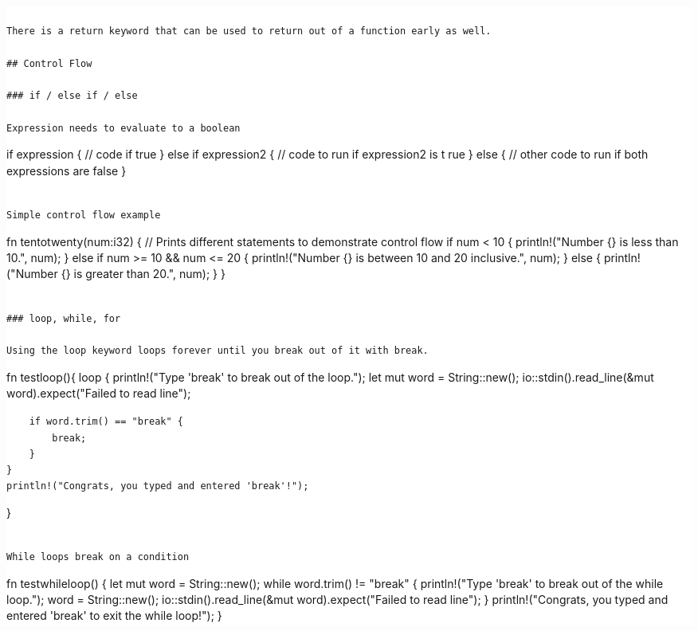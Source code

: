 ```

There is a return keyword that can be used to return out of a function early as well.

## Control Flow

### if / else if / else

Expression needs to evaluate to a boolean
```
if expression {
    // code if true
} else if expression2 {
    // code to run if expression2 is t rue
} else {
    // other code to run if both expressions are false
}
```

Simple control flow example
```
fn tentotwenty(num:i32) {
    // Prints different statements to demonstrate control flow
    if num < 10 {
        println!("Number {} is less than 10.", num);
    } else if num >= 10 && num <= 20 {
        println!("Number {} is between 10 and 20 inclusive.", num);
    } else {
        println!("Number {} is greater than 20.", num);
    }
}
```

### loop, while, for

Using the loop keyword loops forever until you break out of it with break.

```
fn testloop(){
    loop {
        println!("Type 'break' to break out of the loop.");
        let mut word = String::new();
        io::stdin().read_line(&mut word).expect("Failed to read line");

        if word.trim() == "break" {
            break;
        }
    }
    println!("Congrats, you typed and entered 'break'!");
}
```

While loops break on a condition

```
fn testwhileloop() {
    let mut word = String::new();
    while word.trim() != "break" {
        println!("Type 'break' to break out of the while loop.");
        word = String::new();
        io::stdin().read_line(&mut word).expect("Failed to read line");
    }
    println!("Congrats, you typed and entered 'break' to exit the while loop!");
}
```

```